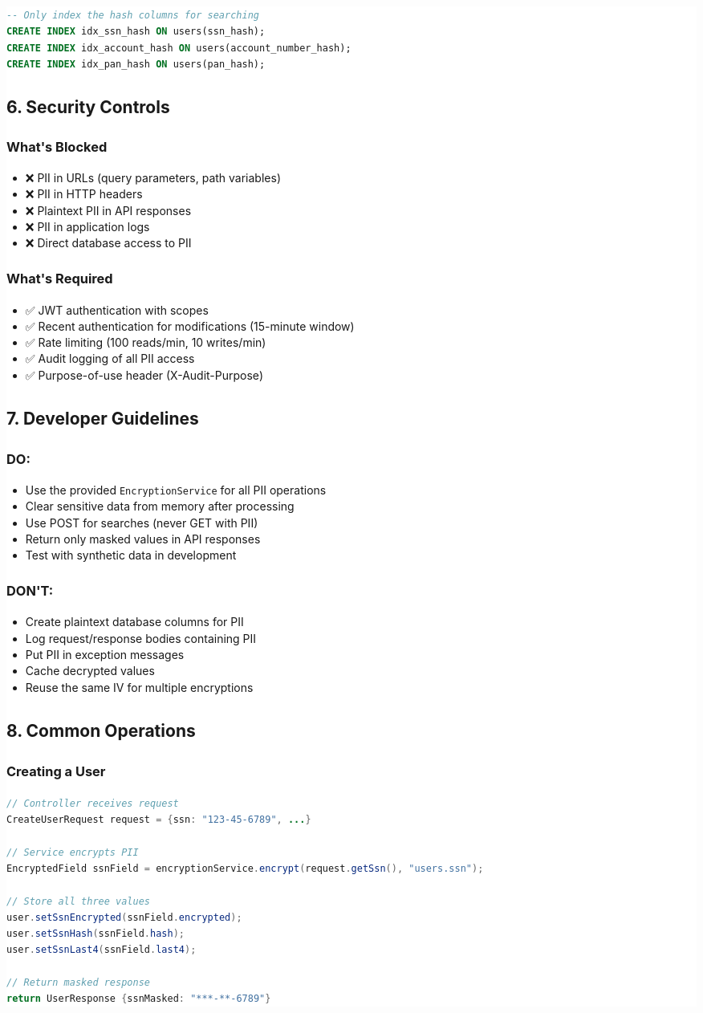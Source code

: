 ```sql
-- Only index the hash columns for searching
CREATE INDEX idx_ssn_hash ON users(ssn_hash);
CREATE INDEX idx_account_hash ON users(account_number_hash);
CREATE INDEX idx_pan_hash ON users(pan_hash);
```

## 6. Security Controls

### What's Blocked
- ❌ PII in URLs (query parameters, path variables)
- ❌ PII in HTTP headers
- ❌ Plaintext PII in API responses
- ❌ PII in application logs
- ❌ Direct database access to PII

### What's Required
- ✅ JWT authentication with scopes
- ✅ Recent authentication for modifications (15-minute window)
- ✅ Rate limiting (100 reads/min, 10 writes/min)
- ✅ Audit logging of all PII access
- ✅ Purpose-of-use header (X-Audit-Purpose)

## 7. Developer Guidelines

### DO:
- Use the provided `EncryptionService` for all PII operations
- Clear sensitive data from memory after processing
- Use POST for searches (never GET with PII)
- Return only masked values in API responses
- Test with synthetic data in development

### DON'T:
- Create plaintext database columns for PII
- Log request/response bodies containing PII
- Put PII in exception messages
- Cache decrypted values
- Reuse the same IV for multiple encryptions

## 8. Common Operations

### Creating a User
```java
// Controller receives request
CreateUserRequest request = {ssn: "123-45-6789", ...}

// Service encrypts PII
EncryptedField ssnField = encryptionService.encrypt(request.getSsn(), "users.ssn");

// Store all three values
user.setSsnEncrypted(ssnField.encrypted);
user.setSsnHash(ssnField.hash);
user.setSsnLast4(ssnField.last4);

// Return masked response
return UserResponse {ssnMasked: "***-**-6789"}
```
